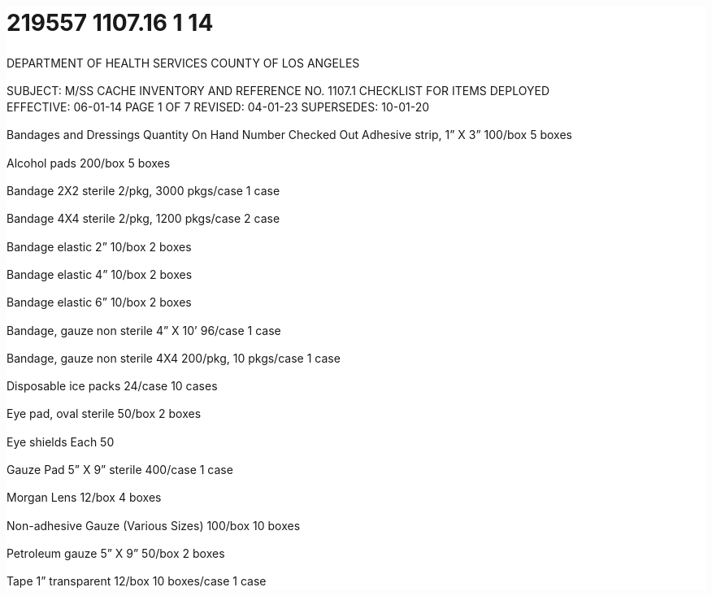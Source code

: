 # 219557 1107.16 1 14

DEPARTMENT OF HEALTH SERVICES 
COUNTY OF LOS ANGELES 
  
SUBJECT: M/SS CACHE INVENTORY AND REFERENCE NO. 1107.1 
 CHECKLIST FOR ITEMS DEPLOYED  
EFFECTIVE: 06-01-14 PAGE 1 OF 7 
REVISED:  04-01-23 
SUPERSEDES: 10-01-20 
 
Bandages and Dressings Quantity On Hand 
Number 
Checked Out 
Adhesive strip, 1” X 3” 100/box 5 boxes 
 
Alcohol pads 200/box 5 boxes 
 
Bandage 2X2 sterile 
2/pkg, 3000 
pkgs/case 
1 case 
 
Bandage 4X4 sterile 
2/pkg, 1200 
pkgs/case 
2 case 
 
Bandage elastic 2” 10/box 2 boxes 
 
Bandage elastic 4” 10/box 2 boxes 
 
Bandage elastic 6” 10/box 2 boxes 
 
Bandage, gauze non sterile 4” X 10’ 96/case 1 case 
 
Bandage, gauze non sterile 4X4 
200/pkg, 10 
pkgs/case 
1 case 
 
Disposable ice packs 24/case 10 cases 
 
Eye pad, oval sterile 50/box 2 boxes 
 
Eye shields Each 50 
 
Gauze Pad 5” X 9” sterile 400/case 1 case 
 
Morgan Lens 12/box 4 boxes 
 
Non-adhesive Gauze (Various Sizes) 100/box 10 boxes 
 
Petroleum gauze 5” X 9”  50/box 2 boxes 
 
Tape 1” transparent 
12/box 10 
boxes/case 
1 case 
 